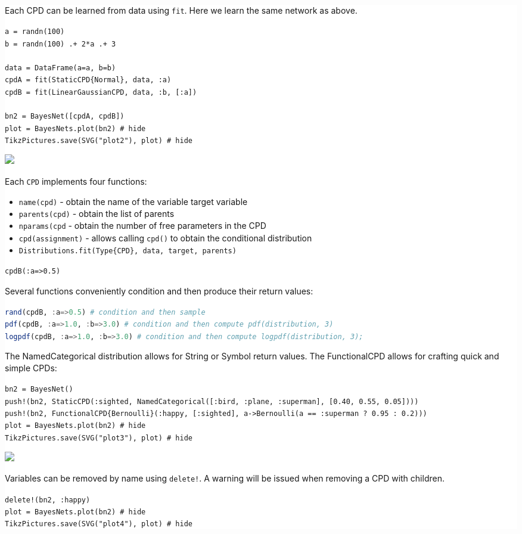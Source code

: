 Each CPD can be learned from data using `fit`.
Here we learn the same network as above.

```@example bayesnet
a = randn(100)
b = randn(100) .+ 2*a .+ 3

data = DataFrame(a=a, b=b)
cpdA = fit(StaticCPD{Normal}, data, :a)
cpdB = fit(LinearGaussianCPD, data, :b, [:a])

bn2 = BayesNet([cpdA, cpdB])
plot = BayesNets.plot(bn2) # hide
TikzPictures.save(SVG("plot2"), plot) # hide
```

![](plot2.svg)

Each `CPD` implements four functions:

* `name(cpd)` - obtain the name of the variable target variable
* `parents(cpd)` - obtain the list of parents
* `nparams(cpd` - obtain the number of free parameters in the CPD
* `cpd(assignment)` - allows calling `cpd()` to obtain the conditional distribution
* `Distributions.fit(Type{CPD}, data, target, parents)`

```@example bayesnet
cpdB(:a=>0.5)
```

Several functions conveniently condition and then produce their return values:

```julia
rand(cpdB, :a=>0.5) # condition and then sample
pdf(cpdB, :a=>1.0, :b=>3.0) # condition and then compute pdf(distribution, 3)
logpdf(cpdB, :a=>1.0, :b=>3.0) # condition and then compute logpdf(distribution, 3);
```

The NamedCategorical distribution allows for String or Symbol return values. The FunctionalCPD allows for crafting quick and simple CPDs:

```@example bayesnet
bn2 = BayesNet()
push!(bn2, StaticCPD(:sighted, NamedCategorical([:bird, :plane, :superman], [0.40, 0.55, 0.05])))
push!(bn2, FunctionalCPD{Bernoulli}(:happy, [:sighted], a->Bernoulli(a == :superman ? 0.95 : 0.2)))
plot = BayesNets.plot(bn2) # hide
TikzPictures.save(SVG("plot3"), plot) # hide
```

![](plot3.svg)

Variables can be removed by name using `delete!`. A warning will be issued when removing a CPD with children.

```@example bayesnet
delete!(bn2, :happy)
plot = BayesNets.plot(bn2) # hide
TikzPictures.save(SVG("plot4"), plot) # hide
```
